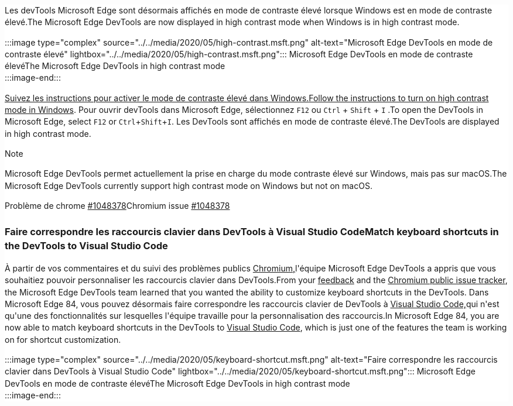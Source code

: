 <span data-ttu-id="0f2d7-110">Les devTools Microsoft Edge sont désormais affichés en mode de contraste élevé lorsque Windows est en mode de contraste élevé.</span><span class="sxs-lookup"><span data-stu-id="0f2d7-110">The Microsoft Edge DevTools are now displayed in high contrast mode when Windows is in high contrast mode.</span></span>  

:::image type="complex" source="../../media/2020/05/high-contrast.msft.png" alt-text="Microsoft Edge DevTools en mode de contraste élevé" lightbox="../../media/2020/05/high-contrast.msft.png":::
   <span data-ttu-id="0f2d7-112">Microsoft Edge DevTools en mode de contraste élevé</span><span class="sxs-lookup"><span data-stu-id="0f2d7-112">The Microsoft Edge DevTools in high contrast mode</span></span>  
:::image-end:::  

<span data-ttu-id="0f2d7-113">[Suivez les instructions pour activer le mode de contraste élevé dans Windows.][MicrosoftSupportWindows10HighContrastMode]</span><span class="sxs-lookup"><span data-stu-id="0f2d7-113">[Follow the instructions to turn on high contrast mode in Windows][MicrosoftSupportWindows10HighContrastMode].</span></span>  <span data-ttu-id="0f2d7-114">Pour ouvrir devTools dans Microsoft Edge, sélectionnez `F12` ou `Ctrl` + `Shift` + `I` .</span><span class="sxs-lookup"><span data-stu-id="0f2d7-114">To open the DevTools in Microsoft Edge, select `F12` or `Ctrl`+`Shift`+`I`.</span></span>  <span data-ttu-id="0f2d7-115">Les DevTools sont affichés en mode de contraste élevé.</span><span class="sxs-lookup"><span data-stu-id="0f2d7-115">The DevTools are displayed in high contrast mode.</span></span>  

> [!NOTE]
> <span data-ttu-id="0f2d7-116">Microsoft Edge DevTools permet actuellement la prise en charge du mode contraste élevé sur Windows, mais pas sur macOS.</span><span class="sxs-lookup"><span data-stu-id="0f2d7-116">The Microsoft Edge DevTools currently support high contrast mode on Windows but not on macOS.</span></span>  

<span data-ttu-id="0f2d7-117">Problème de chrome [#1048378][CR1048378]</span><span class="sxs-lookup"><span data-stu-id="0f2d7-117">Chromium issue [#1048378][CR1048378]</span></span>  

### <a name="match-keyboard-shortcuts-in-the-devtools-to-visual-studio-code"></a><span data-ttu-id="0f2d7-118">Faire correspondre les raccourcis clavier dans DevTools à Visual Studio Code</span><span class="sxs-lookup"><span data-stu-id="0f2d7-118">Match keyboard shortcuts in the DevTools to Visual Studio Code</span></span>  

<span data-ttu-id="0f2d7-119">À [](#getting-in-touch-with-microsoft-edge-devtools-team) partir de vos commentaires et du suivi des problèmes publics [Chromium,][CRIssuesList]l'équipe Microsoft Edge DevTools a appris que vous souhaitiez pouvoir personnaliser les raccourcis clavier dans DevTools.</span><span class="sxs-lookup"><span data-stu-id="0f2d7-119">From your [feedback](#getting-in-touch-with-microsoft-edge-devtools-team) and the [Chromium public issue tracker][CRIssuesList], the Microsoft Edge DevTools team learned that you wanted the ability to customize keyboard shortcuts in the DevTools.</span></span>  <span data-ttu-id="0f2d7-120">Dans Microsoft Edge 84, vous pouvez désormais faire correspondre les raccourcis clavier de DevTools à [Visual Studio Code,][VisualStudioCode]qui n'est qu'une des fonctionnalités sur lesquelles l'équipe travaille pour la personnalisation des raccourcis.</span><span class="sxs-lookup"><span data-stu-id="0f2d7-120">In Microsoft Edge 84, you are now able to match keyboard shortcuts in the DevTools to [Visual Studio Code][VisualStudioCode], which is just one of the features the team is working on for shortcut customization.</span></span>  

:::image type="complex" source="../../media/2020/05/keyboard-shortcut.msft.png" alt-text="Faire correspondre les raccourcis clavier dans DevTools à Visual Studio Code" lightbox="../../media/2020/05/keyboard-shortcut.msft.png":::
   <span data-ttu-id="0f2d7-122">Microsoft Edge DevTools en mode de contraste élevé</span><span class="sxs-lookup"><span data-stu-id="0f2d7-122">The Microsoft Edge DevTools in high contrast mode</span></span>  
:::image-end:::  


[ImageSettingsIcon]: /microsoft-edge/devtools-guide-chromium/remote-debugging/media/settings-icon.msft.png  
[ImageScreencastingIcon]: /microsoft-edge/devtools-guide-chromium/remote-debugging/media/toggle-screencast-icon.msft.png  
[ImageRefreshPageIcon]: /microsoft-edge/devtools-guide-chromium/remote-debugging/media/refresh-page-icon.msft.png  
[ImageRecordIcon]: /microsoft-edge/devtools-guide-chromium/remote-debugging/media/record-icon.msft.png  
[DualScreensAndroidEmulator]: /dual-screen/android/use-emulator "Utiliser l'émulateur Surface Duo | Documents Microsoft"
[DevtoolsConsoleApiDir]: /microsoft-edge/devtools-guide-chromium/console/api#dir "dir - Console API Reference | Documents Microsoft"  
[DevtoolsConsoleUtilitiesDom]: /microsoft-edge/devtools-guide-chromium/console/utilities#recently-selected-element-or-javascript-object "Élément récemment sélectionné ou objet JavaScript - Référence de l'API des utilitaires de console | Documents Microsoft"  
[DevtoolsCssReferenceColorPicker]: /microsoft-edge/devtools-guide-chromium/css/reference#change-colors-with-the-color-picker "Modifier les couleurs à l'| Documents Microsoft"  
[DevToolsDrawer]: /microsoft-edge/devtools-guide-chromium/customize/index#drawer "Drawer - Customize Overview | Documents Microsoft"  
[DevToolsChromiumGuide]: /microsoft-edge/devtools-guide-chromium "Outils de développement Microsoft Edge (Chromium) | Documents Microsoft"  
[DevtoolsIssuesIndex]: /microsoft-edge/devtools-guide-chromium/issues/index "Rechercher et résoudre les problèmes liés à l'onglet Problèmes de Microsoft Edge DevTools | Documents Microsoft"  
[DevToolsRemoteDebugAndroid]: /microsoft-edge/devtools-guide-chromium/remote-debugging/index "Mise en place du débogage à distance des appareils Android | Documents Microsoft"  
[DevToolsRemoteDebugDuoEmulator]: /microsoft-edge/devtools-guide-chromium/remote-debugging/surface-duo-emulator "Mise en route des émulateurs Surface Duo de débogage à distance | Documents Microsoft"  
[DevToolsRemoteDebugWindows]: /microsoft-edge/devtools-guide-chromium/remote-debugging/windows "Mise en place du débogage à distance des appareils Windows 10 | Documents Microsoft"  
[DevToolsNetworkDetails]: /microsoft-edge/devtools-guide-chromium/network/index#inspect-the-details-of-the-resource "Inspecter les détails de la ressource | Documents Microsoft"  
[DevToolsNetworkLog]: /microsoft-edge/devtools-guide-chromium/network/index#log-network-activity "Journal de l'activité réseau | Documents Microsoft"  
[PwaIndex]: /microsoft-edge/progressive-web-apps-chromium/index "Applications web progressives sur Windows | Documents Microsoft"  
[AndroidEdge]: https://play.google.com/store/apps/details?id=com.microsoft.emmx "Application Microsoft Edge Android"
[CaniuseMDNSpaceSeparatedFunctionalColorNotations]: https://caniuse.com/#feat=mdn-css_types_color_space_separated_functional_notation "Notations de couleur fonctionnelles séparées par des espaces : | Puis-je utiliser"  
[CRIssuesList]: https://bugs.chromium.org/p/chromium/issues/list "Bogues Chromium"
[CR174309]: https://crbug.com/174309 "DevTools : autoriser la personnalisation des raccourcis clavier/des liaisons de touches | Bogues Chromium"  
[CR963183]: https://crbug.com/963183 "DevTools ne sont pas conformes WCAG | Bogues Chromium"  
[CR1040019]: https://crbug.com/1040019 "DevTools : afficher facilement un aperçu des images et des images d'arrière-plan dans le volet Styles | Bogues Chromium"  
[CR1040025]: https://crbug.com/1040025 "DevTools : afficher des informations a11y de base dans la fenêtre de | Bogues Chromium"  
[CR1048378]: https://crbug.com/1048378 "Prise en charge de l'interface utilisateur DevTools pour les | Bogues Chromium"  
[CR1054381]: https://crbug.com/1054381 "CR 1054381 | Bogues Chromium"  
[CR1068116]: https://crbug.com/1068116 "Ship issues panel | Bogues Chromium"  
[CR1072952]: https://crbug.com/1072952 "DevTools: color picker should produce modern CSS color syntax | Bogues Chromium"  
[CR1075437]: https://crbug.com/1075437 "DevTools : ajoutez la prise en charge du mot clé/valeur CSS « revert » | Bogues Chromium"  
[CR1076112]: https://crbug.com/1076112 "Personnalisation des devtools : resiseur de caisse"  
[CR1081486]: https://crbug.com/1081486 "Le focus du clavier n'est pas visible pour les boutons de navigation en mode de capture d'écran | Bogues Chromium"  
[CRV86751]: https://bugs.chromium.org/p/v8/issues/detail?id=6751 "PromiseStatus doit être « rempli » et non « résolu » | Bogues V8"  
[CSSWGDraftsColor4Changes3]: https://drafts.csswg.org/css-color#changes-from-3 "Modifications apportées à Couleurs 3 - Module de couleur CSS niveau 4 | Brouillons de l'éditeur de groupe de travail CSS W3C"  
[CSSWGDraftsColor4Property]: https://drafts.csswg.org/css-color#the-color-property "3. Couleur de premier plan : la couleur - Module de couleur CSS niveau 4 | Brouillons de l'éditeur de groupe de travail CSS W3C"  
[DesktopEdge]: https://www.microsoft.com/edge/ "Présentation du nouveau Microsoft Edge"  
[GithubDomenicPromiseUnwrappingStatesFates]: https://github.com/domenic/promises-unwrapping/blob/master/docs/states-and-fates.md "États-et-Unis - domenic/promises-unwrapping | GitHub"  
[MDNRevert]: https://developer.mozilla.org/docs/Web/CSS/revert "| MDN"  
[MDNRevertBrowserCompatibility]: https://developer.mozilla.org/docs/Web/CSS/revert#Browser_compatibility "Compatibilité des navigateurs | MDN"  
[VisualStudioCode]: https://code.visualstudio.com/ "Visual Studio Code"  
[VisualStudioCodeShortcuts]: https://code.visualstudio.com/shortcuts/keyboard-shortcuts-windows.pdf "Visual Studio clavier du code pour Windows"  
[WebhintHintsAxeKeyboard]: https://webhint.io/docs/user-guide/hints/hint-axe/keyboard/ "Axe : clavier | WebHint"  
[WebhintHintsAxeNameRoleValue]: https://webhint.io/docs/user-guide/hints/hint-axe/name-role-value/ "Axe : valeur de rôle de nom | WebHint"  
[MicrosoftSupportWindows10HighContrastMode]: https://support.microsoft.com/help/4026951/windows-10-turn-high-contrast-mode-on-or-off "Activer ou désactiver le mode contraste élevé dans Windows | Prise en charge de Windows"  
[PostTweetEdgeDevTools]: https://aka.ms/tweet/edgedevtools "@EdgeDevTools | Publier un Tweet"  
[EdgeDevToolsTwitterAccount]: https://aka.ms/twitter/edgedevtools "@EdgeDevTools Twitter"  
[GitHubMicrosoftDocsEdgeDeveloperNewIssue]: https://aka.ms/edgedevtoolsdocs/feedback "Nouveau problème : MicrosoftDocs/edge-developer"  
[MicrosoftEdgePreviewChannels]: https://aka.ms/microsoftedge "Canaux d'aperçu Microsoft Edge"  
[TheWebWeWant]: https://aka.ms/webwewant "Le site Web de votre choix"  
[CCA4IL]: https://creativecommons.org/licenses/by/4.0  
[CCby4Image]: https://i.creativecommons.org/l/by/4.0/88x31.png  
[GoogleSitePolicies]: https://developers.google.com/terms/site-policies  
[KayceBasques]: https://developers.google.com/web/resources/contributors/kaycebasques  